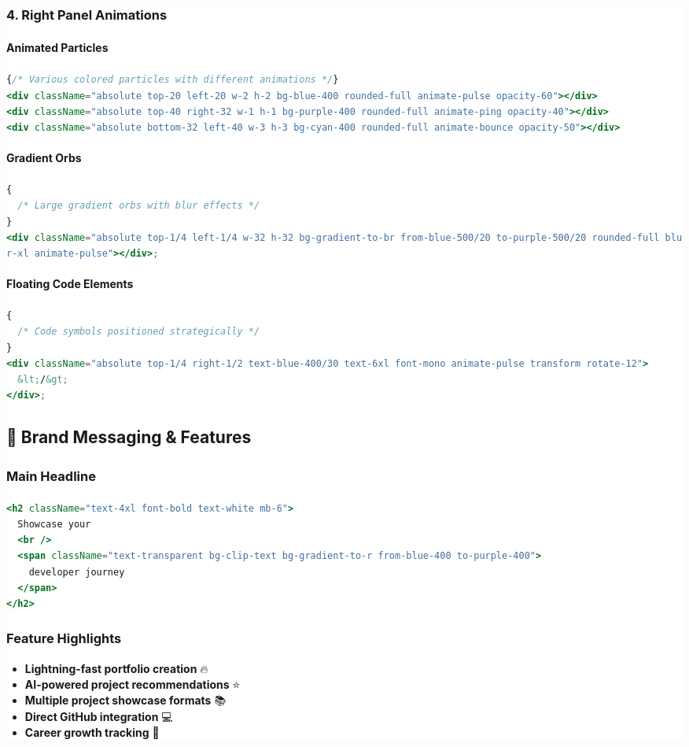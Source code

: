 ### 4. Right Panel Animations

#### Animated Particles

```jsx
{/* Various colored particles with different animations */}
<div className="absolute top-20 left-20 w-2 h-2 bg-blue-400 rounded-full animate-pulse opacity-60"></div>
<div className="absolute top-40 right-32 w-1 h-1 bg-purple-400 rounded-full animate-ping opacity-40"></div>
<div className="absolute bottom-32 left-40 w-3 h-3 bg-cyan-400 rounded-full animate-bounce opacity-50"></div>
```

#### Gradient Orbs

```jsx
{
  /* Large gradient orbs with blur effects */
}
<div className="absolute top-1/4 left-1/4 w-32 h-32 bg-gradient-to-br from-blue-500/20 to-purple-500/20 rounded-full blur-xl animate-pulse"></div>;
```

#### Floating Code Elements

```jsx
{
  /* Code symbols positioned strategically */
}
<div className="absolute top-1/4 right-1/2 text-blue-400/30 text-6xl font-mono animate-pulse transform rotate-12">
  &lt;/&gt;
</div>;
```

## 🚀 Brand Messaging & Features

### Main Headline

```jsx
<h2 className="text-4xl font-bold text-white mb-6">
  Showcase your
  <br />
  <span className="text-transparent bg-clip-text bg-gradient-to-r from-blue-400 to-purple-400">
    developer journey
  </span>
</h2>
```

### Feature Highlights

- **Lightning-fast portfolio creation** 🔥
- **AI-powered project recommendations** ⭐
- **Multiple project showcase formats** 📚
- **Direct GitHub integration** 💻
- **Career growth tracking** 🚀
